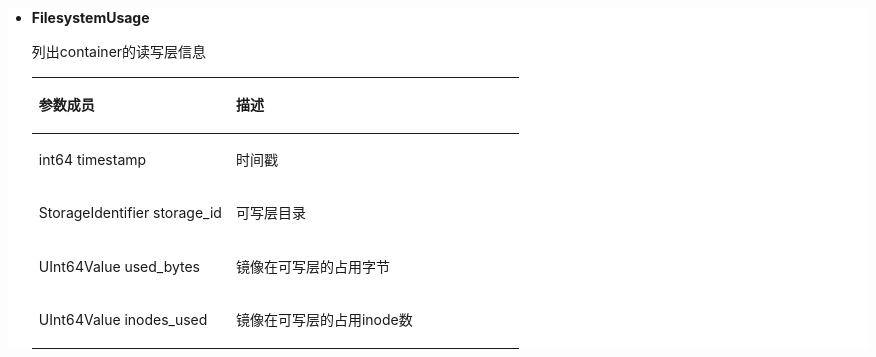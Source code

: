 - <a name="zh-cn_topic_0182207110_li1606183118189"></a>**FilesystemUsage**

    列出container的读写层信息

    <a name="zh-cn_topic_0182207110_table166071315186"></a>
    <table><thead align="left"><tr id="zh-cn_topic_0182207110_row196071731201813"><th class="cellrowborder" valign="top" width="40.43%" id="mcps1.1.3.1.1"><p id="zh-cn_topic_0182207110_p13607163114183"><a name="zh-cn_topic_0182207110_p13607163114183"></a><a name="zh-cn_topic_0182207110_p13607163114183"></a><strong id="zh-cn_topic_0182207110_b3608931171814"><a name="zh-cn_topic_0182207110_b3608931171814"></a><a name="zh-cn_topic_0182207110_b3608931171814"></a>参数成员</strong></p>
    </th>
    <th class="cellrowborder" valign="top" width="59.57%" id="mcps1.1.3.1.2"><p id="zh-cn_topic_0182207110_p16608103181811"><a name="zh-cn_topic_0182207110_p16608103181811"></a><a name="zh-cn_topic_0182207110_p16608103181811"></a><strong id="zh-cn_topic_0182207110_b6608113114183"><a name="zh-cn_topic_0182207110_b6608113114183"></a><a name="zh-cn_topic_0182207110_b6608113114183"></a>描述</strong></p>
    </th>
    </tr>
    </thead>
    <tbody><tr id="zh-cn_topic_0182207110_row3608731151813"><td class="cellrowborder" valign="top" width="40.43%" headers="mcps1.1.3.1.1 "><p id="zh-cn_topic_0182207110_p360803151817"><a name="zh-cn_topic_0182207110_p360803151817"></a><a name="zh-cn_topic_0182207110_p360803151817"></a>int64 timestamp</p>
    </td>
    <td class="cellrowborder" valign="top" width="59.57%" headers="mcps1.1.3.1.2 "><p id="zh-cn_topic_0182207110_p1860973118188"><a name="zh-cn_topic_0182207110_p1860973118188"></a><a name="zh-cn_topic_0182207110_p1860973118188"></a>时间戳</p>
    </td>
    </tr>
    <tr id="zh-cn_topic_0182207110_row106094314181"><td class="cellrowborder" valign="top" width="40.43%" headers="mcps1.1.3.1.1 "><p id="zh-cn_topic_0182207110_p17609113181811"><a name="zh-cn_topic_0182207110_p17609113181811"></a><a name="zh-cn_topic_0182207110_p17609113181811"></a>StorageIdentifier storage_id</p>
    </td>
    <td class="cellrowborder" valign="top" width="59.57%" headers="mcps1.1.3.1.2 "><p id="zh-cn_topic_0182207110_p16609231151818"><a name="zh-cn_topic_0182207110_p16609231151818"></a><a name="zh-cn_topic_0182207110_p16609231151818"></a>可写层目录</p>
    </td>
    </tr>
    <tr id="zh-cn_topic_0182207110_row368116322190"><td class="cellrowborder" valign="top" width="40.43%" headers="mcps1.1.3.1.1 "><p id="zh-cn_topic_0182207110_p968113281915"><a name="zh-cn_topic_0182207110_p968113281915"></a><a name="zh-cn_topic_0182207110_p968113281915"></a>UInt64Value used_bytes</p>
    </td>
    <td class="cellrowborder" valign="top" width="59.57%" headers="mcps1.1.3.1.2 "><p id="zh-cn_topic_0182207110_p2681193221911"><a name="zh-cn_topic_0182207110_p2681193221911"></a><a name="zh-cn_topic_0182207110_p2681193221911"></a>镜像在可写层的占用字节</p>
    </td>
    </tr>
    <tr id="zh-cn_topic_0182207110_row29601026152012"><td class="cellrowborder" valign="top" width="40.43%" headers="mcps1.1.3.1.1 "><p id="zh-cn_topic_0182207110_p896002618203"><a name="zh-cn_topic_0182207110_p896002618203"></a><a name="zh-cn_topic_0182207110_p896002618203"></a>UInt64Value inodes_used</p>
    </td>
    <td class="cellrowborder" valign="top" width="59.57%" headers="mcps1.1.3.1.2 "><p id="zh-cn_topic_0182207110_p17960122616208"><a name="zh-cn_topic_0182207110_p17960122616208"></a><a name="zh-cn_topic_0182207110_p17960122616208"></a>镜像在可写层的占用inode数</p>
    </td>
    </tr>
    </tbody>
    </table>
